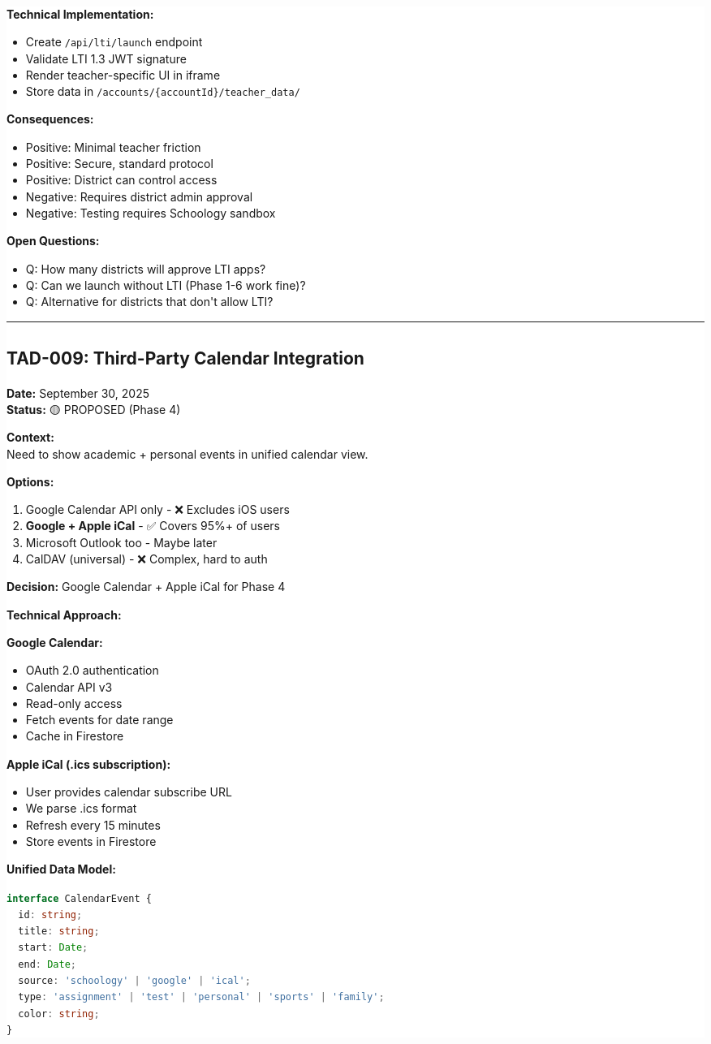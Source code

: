 **Technical Implementation:**
- Create `/api/lti/launch` endpoint
- Validate LTI 1.3 JWT signature
- Render teacher-specific UI in iframe
- Store data in `/accounts/{accountId}/teacher_data/`

**Consequences:**
- Positive: Minimal teacher friction
- Positive: Secure, standard protocol
- Positive: District can control access
- Negative: Requires district admin approval
- Negative: Testing requires Schoology sandbox

**Open Questions:**
- Q: How many districts will approve LTI apps?
- Q: Can we launch without LTI (Phase 1-6 work fine)?
- Q: Alternative for districts that don't allow LTI?

---

## TAD-009: Third-Party Calendar Integration

**Date:** September 30, 2025  
**Status:** 🟡 PROPOSED (Phase 4)

**Context:**  
Need to show academic + personal events in unified calendar view.

**Options:**
1. Google Calendar API only - ❌ Excludes iOS users
2. **Google + Apple iCal** - ✅ Covers 95%+ of users
3. Microsoft Outlook too - Maybe later
4. CalDAV (universal) - ❌ Complex, hard to auth

**Decision:** Google Calendar + Apple iCal for Phase 4

**Technical Approach:**

**Google Calendar:**
- OAuth 2.0 authentication
- Calendar API v3
- Read-only access
- Fetch events for date range
- Cache in Firestore

**Apple iCal (.ics subscription):**
- User provides calendar subscribe URL
- We parse .ics format
- Refresh every 15 minutes
- Store events in Firestore

**Unified Data Model:**
```typescript
interface CalendarEvent {
  id: string;
  title: string;
  start: Date;
  end: Date;
  source: 'schoology' | 'google' | 'ical';
  type: 'assignment' | 'test' | 'personal' | 'sports' | 'family';
  color: string;
}
```
